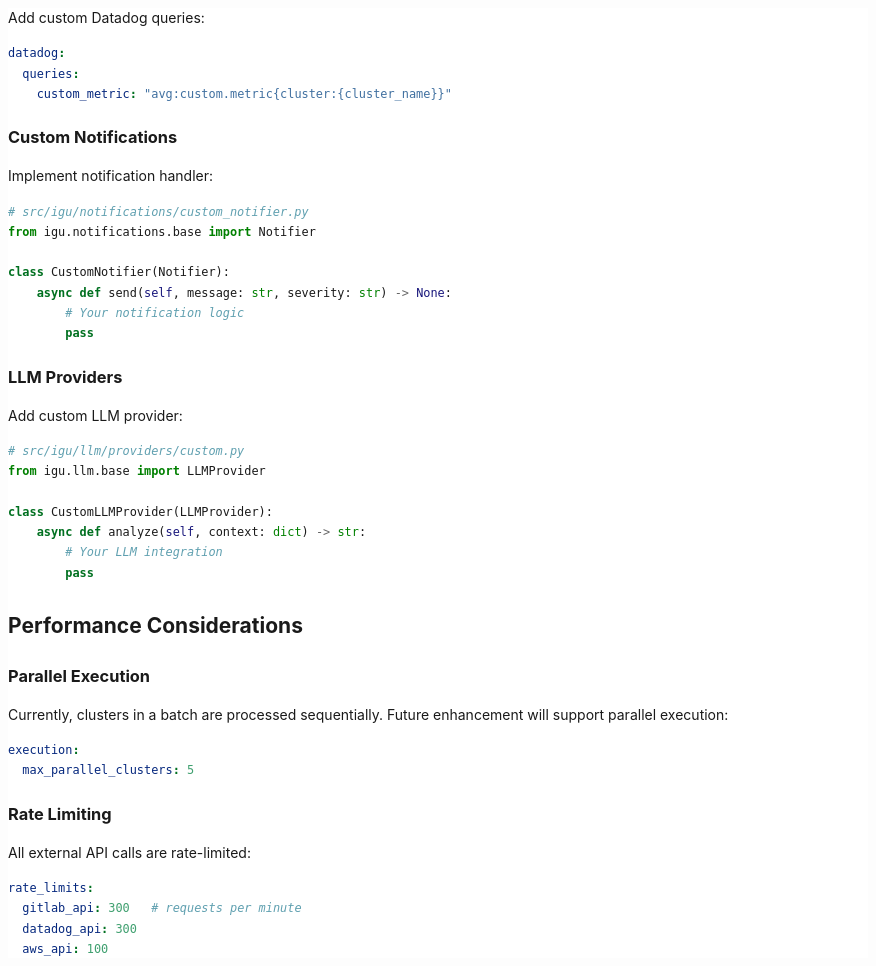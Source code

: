 Add custom Datadog queries:

```yaml
datadog:
  queries:
    custom_metric: "avg:custom.metric{cluster:{cluster_name}}"
```

### Custom Notifications

Implement notification handler:

```python
# src/igu/notifications/custom_notifier.py
from igu.notifications.base import Notifier

class CustomNotifier(Notifier):
    async def send(self, message: str, severity: str) -> None:
        # Your notification logic
        pass
```

### LLM Providers

Add custom LLM provider:

```python
# src/igu/llm/providers/custom.py
from igu.llm.base import LLMProvider

class CustomLLMProvider(LLMProvider):
    async def analyze(self, context: dict) -> str:
        # Your LLM integration
        pass
```

## Performance Considerations

### Parallel Execution

Currently, clusters in a batch are processed sequentially. Future enhancement will support parallel execution:

```yaml
execution:
  max_parallel_clusters: 5
```

### Rate Limiting

All external API calls are rate-limited:

```yaml
rate_limits:
  gitlab_api: 300   # requests per minute
  datadog_api: 300
  aws_api: 100
```
